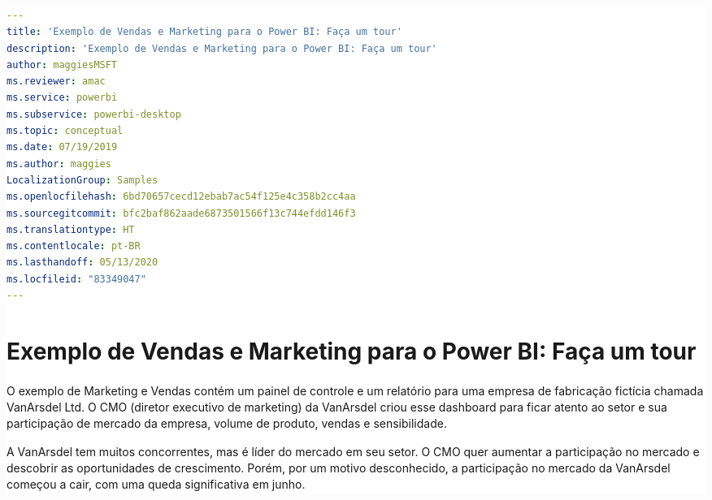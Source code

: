 ```yaml
---
title: 'Exemplo de Vendas e Marketing para o Power BI: Faça um tour'
description: 'Exemplo de Vendas e Marketing para o Power BI: Faça um tour'
author: maggiesMSFT
ms.reviewer: amac
ms.service: powerbi
ms.subservice: powerbi-desktop
ms.topic: conceptual
ms.date: 07/19/2019
ms.author: maggies
LocalizationGroup: Samples
ms.openlocfilehash: 6bd70657cecd12ebab7ac54f125e4c358b2cc4aa
ms.sourcegitcommit: bfc2baf862aade6873501566f13c744efdd146f3
ms.translationtype: HT
ms.contentlocale: pt-BR
ms.lasthandoff: 05/13/2020
ms.locfileid: "83349047"
---
```

# <a name="sales-and-marketing-sample-for-power-bi-take-a-tour"></a>Exemplo de Vendas e Marketing para o Power BI: Faça um tour

O exemplo de Marketing e Vendas contém um painel de controle e um relatório para uma empresa de fabricação fictícia chamada VanArsdel Ltd. O CMO (diretor executivo de marketing) da VanArsdel criou esse dashboard para ficar atento ao setor e sua participação de mercado da empresa, volume de produto, vendas e sensibilidade.

A VanArsdel tem muitos concorrentes, mas é líder do mercado em seu setor. O CMO quer aumentar a participação no mercado e descobrir as oportunidades de crescimento. Porém, por um motivo desconhecido, a participação no mercado da VanArsdel começou a cair, com uma queda significativa em junho.
